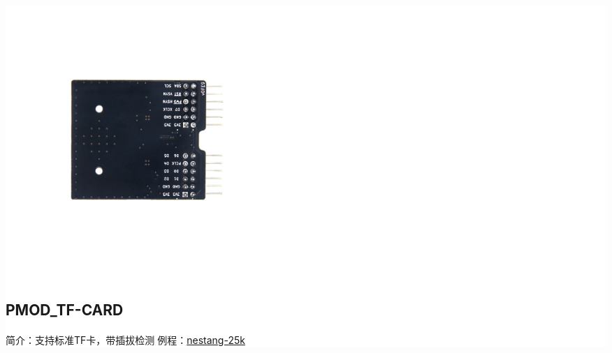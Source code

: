 <img src="./assets/PMOD_DVP_bot.jpg"  width=45%>
</div>

## PMOD_TF-CARD
简介：支持标准TF卡，带插拔检测
例程：[nestang-25k](https://github.com/sipeed/TangPrimer-25K-example/tree/main/nestang-25k)
<div>